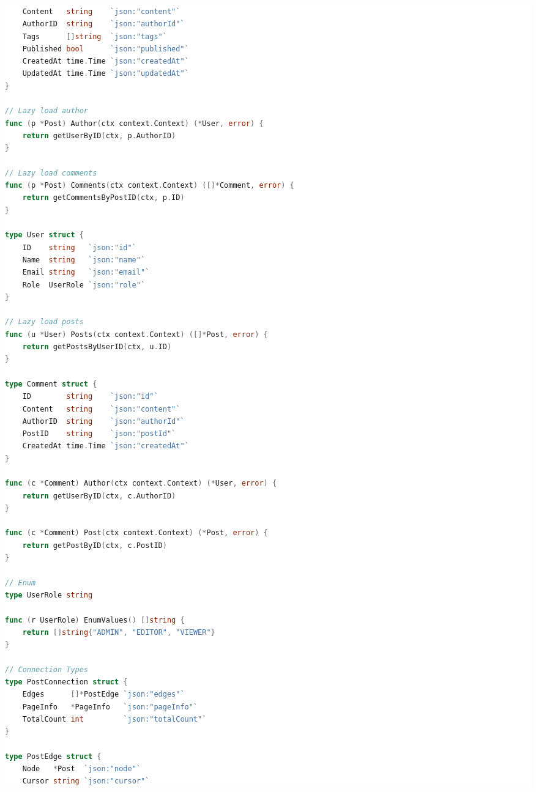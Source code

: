 ```go
    Content   string    `json:"content"`
    AuthorID  string    `json:"authorId"`
    Tags      []string  `json:"tags"`
    Published bool      `json:"published"`
    CreatedAt time.Time `json:"createdAt"`
    UpdatedAt time.Time `json:"updatedAt"`
}

// Lazy load author
func (p *Post) Author(ctx context.Context) (*User, error) {
    return getUserByID(ctx, p.AuthorID)
}

// Lazy load comments
func (p *Post) Comments(ctx context.Context) ([]*Comment, error) {
    return getCommentsByPostID(ctx, p.ID)
}

type User struct {
    ID    string   `json:"id"`
    Name  string   `json:"name"`
    Email string   `json:"email"`
    Role  UserRole `json:"role"`
}

// Lazy load posts
func (u *User) Posts(ctx context.Context) ([]*Post, error) {
    return getPostsByUserID(ctx, u.ID)
}

type Comment struct {
    ID        string    `json:"id"`
    Content   string    `json:"content"`
    AuthorID  string    `json:"authorId"`
    PostID    string    `json:"postId"`
    CreatedAt time.Time `json:"createdAt"`
}

func (c *Comment) Author(ctx context.Context) (*User, error) {
    return getUserByID(ctx, c.AuthorID)
}

func (c *Comment) Post(ctx context.Context) (*Post, error) {
    return getPostByID(ctx, c.PostID)
}

// Enum
type UserRole string

func (r UserRole) EnumValues() []string {
    return []string{"ADMIN", "EDITOR", "VIEWER"}
}

// Connection Types
type PostConnection struct {
    Edges      []*PostEdge `json:"edges"`
    PageInfo   *PageInfo   `json:"pageInfo"`
    TotalCount int         `json:"totalCount"`
}

type PostEdge struct {
    Node   *Post  `json:"node"`
    Cursor string `json:"cursor"`
```